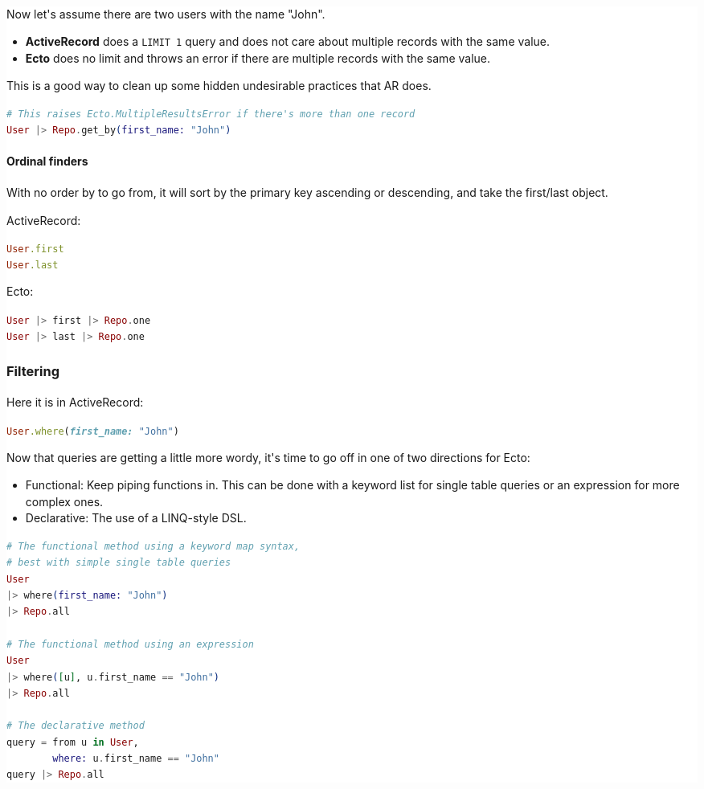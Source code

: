 Now let's assume there are two users with the name "John".
* **ActiveRecord** does a `LIMIT 1` query and does not care about multiple records with the same value.  
* **Ecto** does no limit and throws an error if there are multiple records with the same value.

This is a good way to clean up some hidden undesirable practices that AR does.

~~~~elixir
# This raises Ecto.MultipleResultsError if there's more than one record
User |> Repo.get_by(first_name: "John")
~~~~

#### Ordinal finders
With no order by to go from, it will sort by the primary key ascending or descending, and take the first/last object.

ActiveRecord:
~~~~ruby
User.first
User.last
~~~~

Ecto:
~~~~elixir
User |> first |> Repo.one
User |> last |> Repo.one
~~~~

### Filtering

Here it is in ActiveRecord:
~~~~ruby
User.where(first_name: "John")
~~~~

Now that queries are getting a little more wordy, it's time to go off in one of two directions for Ecto:

* Functional: Keep piping functions in. This can be done with a keyword list for single table queries or an expression for more complex ones.
* Declarative: The use of a LINQ-style DSL.

~~~~elixir
# The functional method using a keyword map syntax,
# best with simple single table queries
User
|> where(first_name: "John")
|> Repo.all

# The functional method using an expression
User
|> where([u], u.first_name == "John")
|> Repo.all

# The declarative method
query = from u in User,
        where: u.first_name == "John"
query |> Repo.all
~~~~
